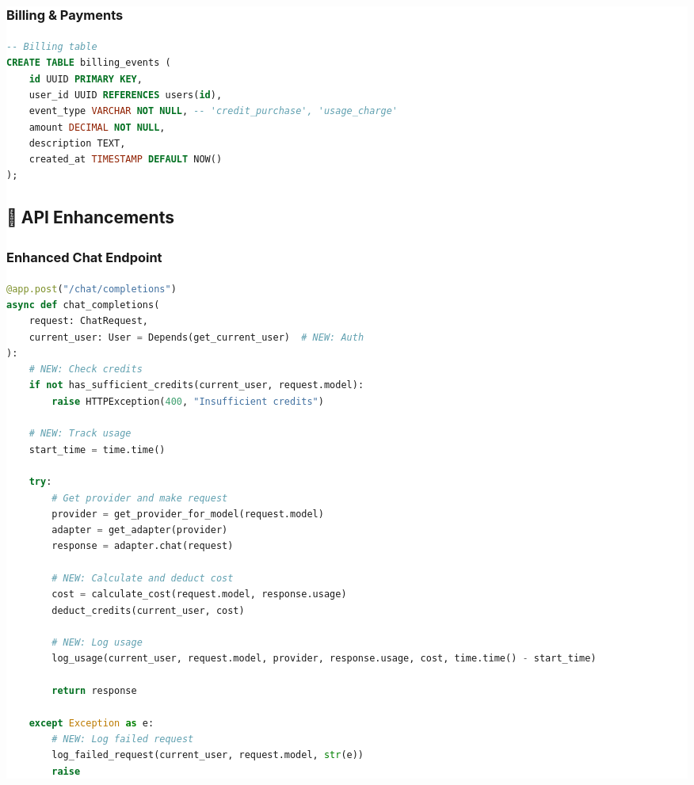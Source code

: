 ### Billing & Payments
```sql
-- Billing table
CREATE TABLE billing_events (
    id UUID PRIMARY KEY,
    user_id UUID REFERENCES users(id),
    event_type VARCHAR NOT NULL, -- 'credit_purchase', 'usage_charge'
    amount DECIMAL NOT NULL,
    description TEXT,
    created_at TIMESTAMP DEFAULT NOW()
);
```

## 🔄 API Enhancements

### Enhanced Chat Endpoint
```python
@app.post("/chat/completions")
async def chat_completions(
    request: ChatRequest,
    current_user: User = Depends(get_current_user)  # NEW: Auth
):
    # NEW: Check credits
    if not has_sufficient_credits(current_user, request.model):
        raise HTTPException(400, "Insufficient credits")
    
    # NEW: Track usage
    start_time = time.time()
    
    try:
        # Get provider and make request
        provider = get_provider_for_model(request.model)
        adapter = get_adapter(provider)
        response = adapter.chat(request)
        
        # NEW: Calculate and deduct cost
        cost = calculate_cost(request.model, response.usage)
        deduct_credits(current_user, cost)
        
        # NEW: Log usage
        log_usage(current_user, request.model, provider, response.usage, cost, time.time() - start_time)
        
        return response
        
    except Exception as e:
        # NEW: Log failed request
        log_failed_request(current_user, request.model, str(e))
        raise
```

